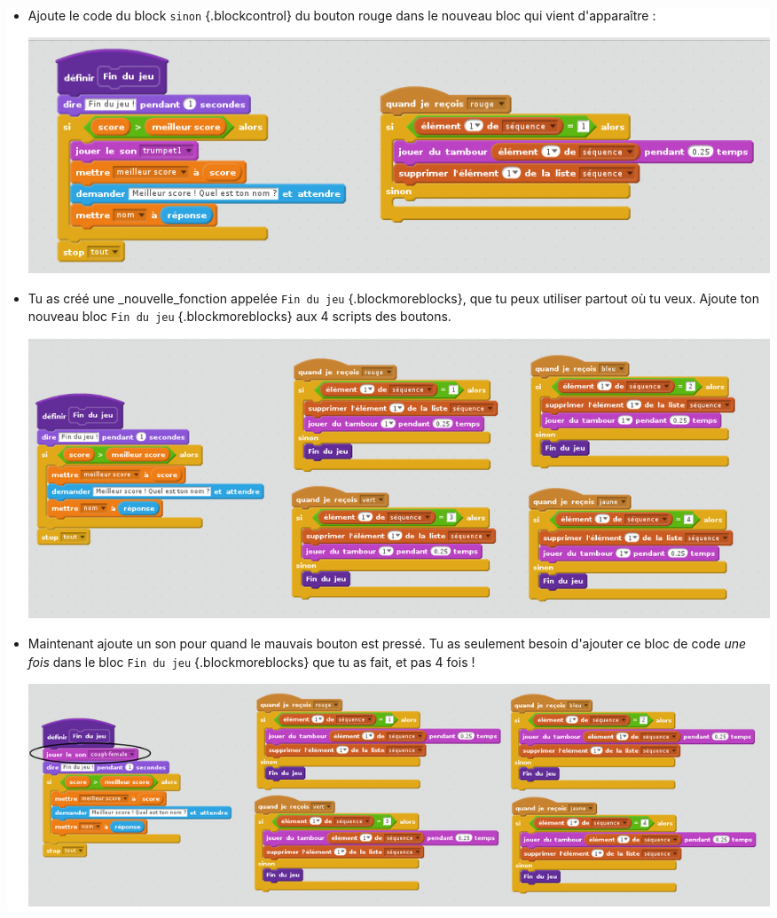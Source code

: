 + Ajoute le code du block `sinon` {.blockcontrol} du bouton rouge dans le nouveau bloc qui vient d'apparaître :

	![screenshot](colour-make-block.png)

+ Tu as créé une _nouvelle_fonction appelée `Fin du jeu` {.blockmoreblocks}, que tu peux utiliser partout où tu veux. Ajoute ton nouveau bloc  `Fin du jeu` {.blockmoreblocks} aux 4 scripts des boutons.

	![screenshot](colour-use-block.png)

+ Maintenant ajoute un son pour quand le mauvais bouton est pressé. Tu as seulement besoin d'ajouter ce bloc de code _une fois_ dans le bloc `Fin du jeu` {.blockmoreblocks} que tu as fait, et pas 4 fois !

	![screenshot](colour-cough.png)
